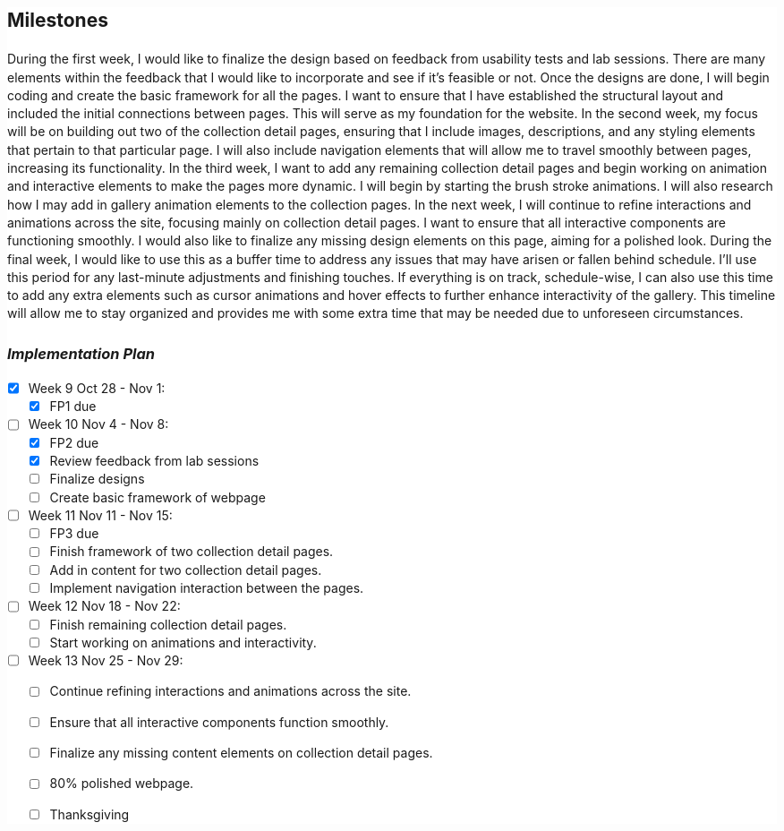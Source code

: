 
## Milestones

During the first week, I would like to finalize the design based on feedback from usability tests and lab sessions. There are many elements within the feedback that I would like to incorporate and see if it’s feasible or not. Once the designs are done, I will begin coding and create the basic framework for all the pages. I want to ensure that I have established the structural layout and included the initial connections between pages. This will serve as my foundation for the website. 
In the second week, my focus will be on building out two of the collection detail pages, ensuring that I include images, descriptions, and any styling elements that pertain to that particular page. I will also include navigation elements that will allow me to travel smoothly between pages, increasing its functionality. 
In the third week, I want to add any remaining collection detail pages and begin working on animation and interactive elements to make the pages more dynamic. I will begin by starting the brush stroke animations. I will also research how I may add in gallery animation elements to the collection pages. 
In the next week, I will continue to refine interactions and animations across the site, focusing mainly on collection detail pages. I want to ensure that all interactive components are functioning smoothly. I would also like to finalize any missing design elements on this page, aiming for a polished look. 
During the final week, I would like to use this as a buffer time to address any issues that may have arisen or fallen behind schedule. I’ll use this period for any last-minute adjustments and finishing touches. If everything is on track, schedule-wise, I can also use this time to add any extra elements such as cursor animations and hover effects to further enhance interactivity of the gallery. 
This timeline will allow me to stay organized and provides me with some extra time that may be needed due to unforeseen circumstances. 
 

### *Implementation Plan*

- [X] Week 9 Oct 28 \- Nov 1:
  - [X] FP1 due
  
- [ ] Week 10 Nov 4 \- Nov 8:   
  - [X] FP2 due
  - [X] Review feedback from lab sessions
  - [ ] Finalize designs
  - [ ] Create basic framework of webpage
        
- [ ] Week 11 Nov 11 \- Nov 15:
  - [ ] FP3 due
  - [ ] Finish framework of two collection detail pages.
  - [ ] Add in content for two collection detail pages.
  - [ ] Implement navigation interaction between the pages.
     
- [ ] Week 12 Nov 18 \- Nov 22:
  - [ ] Finish remaining collection detail pages.
  - [ ] Start working on animations and interactivity.
         
- [ ] Week 13 Nov 25 \- Nov 29:
  - [ ] Continue refining interactions and animations across the site.
  - [ ] Ensure that all interactive components function smoothly.
  - [ ] Finalize any missing content elements on collection detail pages.
  - [ ] 80% polished webpage.
  - [ ] Thanksgiving
        